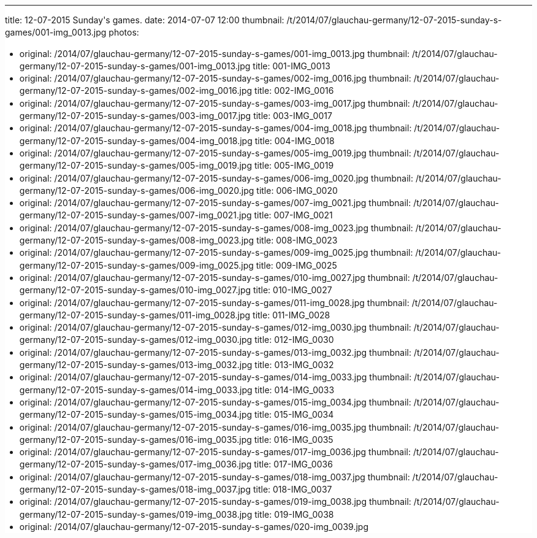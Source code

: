 ---
title: 12-07-2015 Sunday's games.
date: 2014-07-07 12:00
thumbnail: /t/2014/07/glauchau-germany/12-07-2015-sunday-s-games/001-img_0013.jpg
photos:
  - original: /2014/07/glauchau-germany/12-07-2015-sunday-s-games/001-img_0013.jpg
    thumbnail: /t/2014/07/glauchau-germany/12-07-2015-sunday-s-games/001-img_0013.jpg
    title: 001-IMG_0013
  - original: /2014/07/glauchau-germany/12-07-2015-sunday-s-games/002-img_0016.jpg
    thumbnail: /t/2014/07/glauchau-germany/12-07-2015-sunday-s-games/002-img_0016.jpg
    title: 002-IMG_0016
  - original: /2014/07/glauchau-germany/12-07-2015-sunday-s-games/003-img_0017.jpg
    thumbnail: /t/2014/07/glauchau-germany/12-07-2015-sunday-s-games/003-img_0017.jpg
    title: 003-IMG_0017
  - original: /2014/07/glauchau-germany/12-07-2015-sunday-s-games/004-img_0018.jpg
    thumbnail: /t/2014/07/glauchau-germany/12-07-2015-sunday-s-games/004-img_0018.jpg
    title: 004-IMG_0018
  - original: /2014/07/glauchau-germany/12-07-2015-sunday-s-games/005-img_0019.jpg
    thumbnail: /t/2014/07/glauchau-germany/12-07-2015-sunday-s-games/005-img_0019.jpg
    title: 005-IMG_0019
  - original: /2014/07/glauchau-germany/12-07-2015-sunday-s-games/006-img_0020.jpg
    thumbnail: /t/2014/07/glauchau-germany/12-07-2015-sunday-s-games/006-img_0020.jpg
    title: 006-IMG_0020
  - original: /2014/07/glauchau-germany/12-07-2015-sunday-s-games/007-img_0021.jpg
    thumbnail: /t/2014/07/glauchau-germany/12-07-2015-sunday-s-games/007-img_0021.jpg
    title: 007-IMG_0021
  - original: /2014/07/glauchau-germany/12-07-2015-sunday-s-games/008-img_0023.jpg
    thumbnail: /t/2014/07/glauchau-germany/12-07-2015-sunday-s-games/008-img_0023.jpg
    title: 008-IMG_0023
  - original: /2014/07/glauchau-germany/12-07-2015-sunday-s-games/009-img_0025.jpg
    thumbnail: /t/2014/07/glauchau-germany/12-07-2015-sunday-s-games/009-img_0025.jpg
    title: 009-IMG_0025
  - original: /2014/07/glauchau-germany/12-07-2015-sunday-s-games/010-img_0027.jpg
    thumbnail: /t/2014/07/glauchau-germany/12-07-2015-sunday-s-games/010-img_0027.jpg
    title: 010-IMG_0027
  - original: /2014/07/glauchau-germany/12-07-2015-sunday-s-games/011-img_0028.jpg
    thumbnail: /t/2014/07/glauchau-germany/12-07-2015-sunday-s-games/011-img_0028.jpg
    title: 011-IMG_0028
  - original: /2014/07/glauchau-germany/12-07-2015-sunday-s-games/012-img_0030.jpg
    thumbnail: /t/2014/07/glauchau-germany/12-07-2015-sunday-s-games/012-img_0030.jpg
    title: 012-IMG_0030
  - original: /2014/07/glauchau-germany/12-07-2015-sunday-s-games/013-img_0032.jpg
    thumbnail: /t/2014/07/glauchau-germany/12-07-2015-sunday-s-games/013-img_0032.jpg
    title: 013-IMG_0032
  - original: /2014/07/glauchau-germany/12-07-2015-sunday-s-games/014-img_0033.jpg
    thumbnail: /t/2014/07/glauchau-germany/12-07-2015-sunday-s-games/014-img_0033.jpg
    title: 014-IMG_0033
  - original: /2014/07/glauchau-germany/12-07-2015-sunday-s-games/015-img_0034.jpg
    thumbnail: /t/2014/07/glauchau-germany/12-07-2015-sunday-s-games/015-img_0034.jpg
    title: 015-IMG_0034
  - original: /2014/07/glauchau-germany/12-07-2015-sunday-s-games/016-img_0035.jpg
    thumbnail: /t/2014/07/glauchau-germany/12-07-2015-sunday-s-games/016-img_0035.jpg
    title: 016-IMG_0035
  - original: /2014/07/glauchau-germany/12-07-2015-sunday-s-games/017-img_0036.jpg
    thumbnail: /t/2014/07/glauchau-germany/12-07-2015-sunday-s-games/017-img_0036.jpg
    title: 017-IMG_0036
  - original: /2014/07/glauchau-germany/12-07-2015-sunday-s-games/018-img_0037.jpg
    thumbnail: /t/2014/07/glauchau-germany/12-07-2015-sunday-s-games/018-img_0037.jpg
    title: 018-IMG_0037
  - original: /2014/07/glauchau-germany/12-07-2015-sunday-s-games/019-img_0038.jpg
    thumbnail: /t/2014/07/glauchau-germany/12-07-2015-sunday-s-games/019-img_0038.jpg
    title: 019-IMG_0038
  - original: /2014/07/glauchau-germany/12-07-2015-sunday-s-games/020-img_0039.jpg